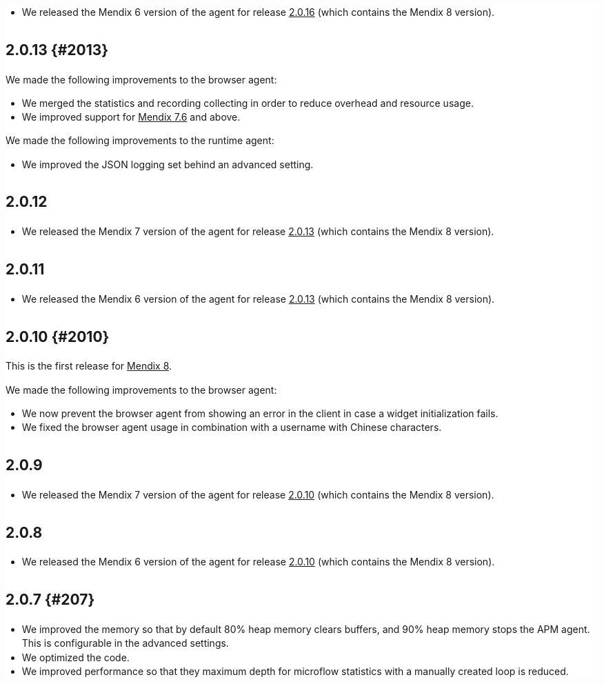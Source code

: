 * We released the Mendix 6 version of the agent for release [2.0.16](#2016) (which contains the Mendix 8 version).

## 2.0.13 {#2013}

We made the following improvements to the browser agent:

* We merged the statistics and recording collecting in order to reduce overhead and resource usage.
* We improved support for [Mendix 7.6](/releasenotes/studio-pro/7.6/) and above.

We made the following improvements to the runtime agent:

* We improved the JSON logging set behind an advanced setting.

## 2.0.12

* We released the Mendix 7 version of the agent for release [2.0.13](#2013) (which contains the Mendix 8 version).

## 2.0.11

* We released the Mendix 6 version of the agent for release [2.0.13](#2013) (which contains the Mendix 8 version).

## 2.0.10 {#2010}

This is the first release for [Mendix 8](/releasenotes/studio-pro/8.0/).

We made the following improvements to the browser agent:

* We now prevent the browser agent from showing an error in the client in case a widget initialization fails.
* We fixed the browser agent usage in combination with a username with Chinese characters.

## 2.0.9

* We released the Mendix 7 version of the agent for release [2.0.10](#2010) (which contains the Mendix 8 version).

## 2.0.8

* We released the Mendix 6 version of the agent for release [2.0.10](#2010) (which contains the Mendix 8 version).

## 2.0.7 {#207}

* We improved the memory so that by default 80% heap memory clears buffers, and 90% heap memory stops the APM agent. This is configurable in the advanced settings.
* We optimized the code.
* We improved performance so that they maximum depth for microflow statistics with a manually created loop is reduced.
